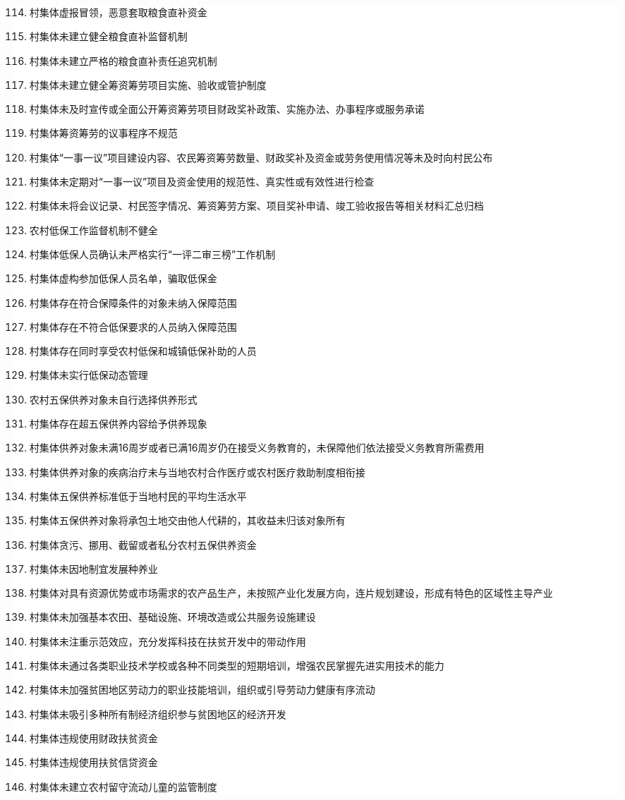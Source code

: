 114. 村集体虚报冒领，恶意套取粮食直补资金

115. 村集体未建立健全粮食直补监督机制

116. 村集体未建立严格的粮食直补责任追究机制

117. 村集体未建立健全筹资筹劳项目实施、验收或管护制度

118. 村集体未及时宣传或全面公开筹资筹劳项目财政奖补政策、实施办法、办事程序或服务承诺

119. 村集体筹资筹劳的议事程序不规范

120. 村集体“一事一议”项目建设内容、农民筹资筹劳数量、财政奖补及资金或劳务使用情况等未及时向村民公布

121. 村集体未定期对“一事一议”项目及资金使用的规范性、真实性或有效性进行检查

122. 村集体未将会议记录、村民签字情况、筹资筹劳方案、项目奖补申请、竣工验收报告等相关材料汇总归档

123. 农村低保工作监督机制不健全

124. 村集体低保人员确认未严格实行“一评二审三榜”工作机制

125. 村集体虚构参加低保人员名单，骗取低保金

126. 村集体存在符合保障条件的对象未纳入保障范围

127. 村集体存在不符合低保要求的人员纳入保障范围

128. 村集体存在同时享受农村低保和城镇低保补助的人员

129. 村集体未实行低保动态管理

130. 农村五保供养对象未自行选择供养形式

131. 村集体存在超五保供养内容给予供养现象

132. 村集体供养对象未满16周岁或者已满16周岁仍在接受义务教育的，未保障他们依法接受义务教育所需费用

133. 村集体供养对象的疾病治疗未与当地农村合作医疗或农村医疗救助制度相衔接

134. 村集体五保供养标准低于当地村民的平均生活水平

135. 村集体五保供养对象将承包土地交由他人代耕的，其收益未归该对象所有

136. 村集体贪污、挪用、截留或者私分农村五保供养资金

137. 村集体未因地制宜发展种养业

138. 村集体对具有资源优势或市场需求的农产品生产，未按照产业化发展方向，连片规划建设，形成有特色的区域性主导产业

139. 村集体未加强基本农田、基础设施、环境改造或公共服务设施建设

140. 村集体未注重示范效应，充分发挥科技在扶贫开发中的带动作用

141. 村集体未通过各类职业技术学校或各种不同类型的短期培训，增强农民掌握先进实用技术的能力

142. 村集体未加强贫困地区劳动力的职业技能培训，组织或引导劳动力健康有序流动

143. 村集体未吸引多种所有制经济组织参与贫困地区的经济开发

144. 村集体违规使用财政扶贫资金

145. 村集体违规使用扶贫信贷资金

146. 村集体未建立农村留守流动儿童的监管制度
